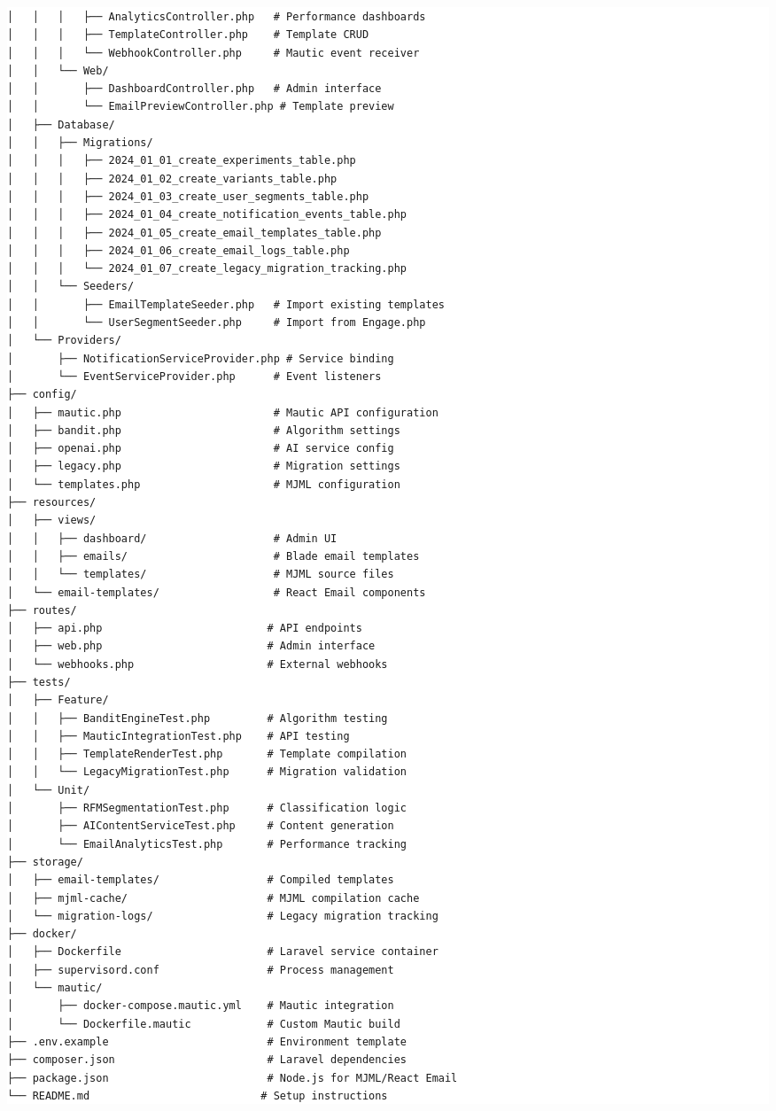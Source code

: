 ```
│   │   │   ├── AnalyticsController.php   # Performance dashboards
│   │   │   ├── TemplateController.php    # Template CRUD
│   │   │   └── WebhookController.php     # Mautic event receiver
│   │   └── Web/
│   │       ├── DashboardController.php   # Admin interface
│   │       └── EmailPreviewController.php # Template preview
│   ├── Database/
│   │   ├── Migrations/
│   │   │   ├── 2024_01_01_create_experiments_table.php
│   │   │   ├── 2024_01_02_create_variants_table.php
│   │   │   ├── 2024_01_03_create_user_segments_table.php
│   │   │   ├── 2024_01_04_create_notification_events_table.php
│   │   │   ├── 2024_01_05_create_email_templates_table.php
│   │   │   ├── 2024_01_06_create_email_logs_table.php
│   │   │   └── 2024_01_07_create_legacy_migration_tracking.php
│   │   └── Seeders/
│   │       ├── EmailTemplateSeeder.php   # Import existing templates
│   │       └── UserSegmentSeeder.php     # Import from Engage.php
│   └── Providers/
│       ├── NotificationServiceProvider.php # Service binding
│       └── EventServiceProvider.php      # Event listeners
├── config/
│   ├── mautic.php                        # Mautic API configuration
│   ├── bandit.php                        # Algorithm settings
│   ├── openai.php                        # AI service config
│   ├── legacy.php                        # Migration settings
│   └── templates.php                     # MJML configuration
├── resources/
│   ├── views/
│   │   ├── dashboard/                    # Admin UI
│   │   ├── emails/                       # Blade email templates
│   │   └── templates/                    # MJML source files
│   └── email-templates/                  # React Email components
├── routes/
│   ├── api.php                          # API endpoints
│   ├── web.php                          # Admin interface
│   └── webhooks.php                     # External webhooks
├── tests/
│   ├── Feature/
│   │   ├── BanditEngineTest.php         # Algorithm testing
│   │   ├── MauticIntegrationTest.php    # API testing
│   │   ├── TemplateRenderTest.php       # Template compilation
│   │   └── LegacyMigrationTest.php      # Migration validation
│   └── Unit/
│       ├── RFMSegmentationTest.php      # Classification logic
│       ├── AIContentServiceTest.php     # Content generation
│       └── EmailAnalyticsTest.php       # Performance tracking
├── storage/
│   ├── email-templates/                 # Compiled templates
│   ├── mjml-cache/                      # MJML compilation cache
│   └── migration-logs/                  # Legacy migration tracking
├── docker/
│   ├── Dockerfile                       # Laravel service container
│   ├── supervisord.conf                 # Process management
│   └── mautic/
│       ├── docker-compose.mautic.yml    # Mautic integration
│       └── Dockerfile.mautic            # Custom Mautic build
├── .env.example                         # Environment template
├── composer.json                        # Laravel dependencies
├── package.json                         # Node.js for MJML/React Email
└── README.md                           # Setup instructions
```
